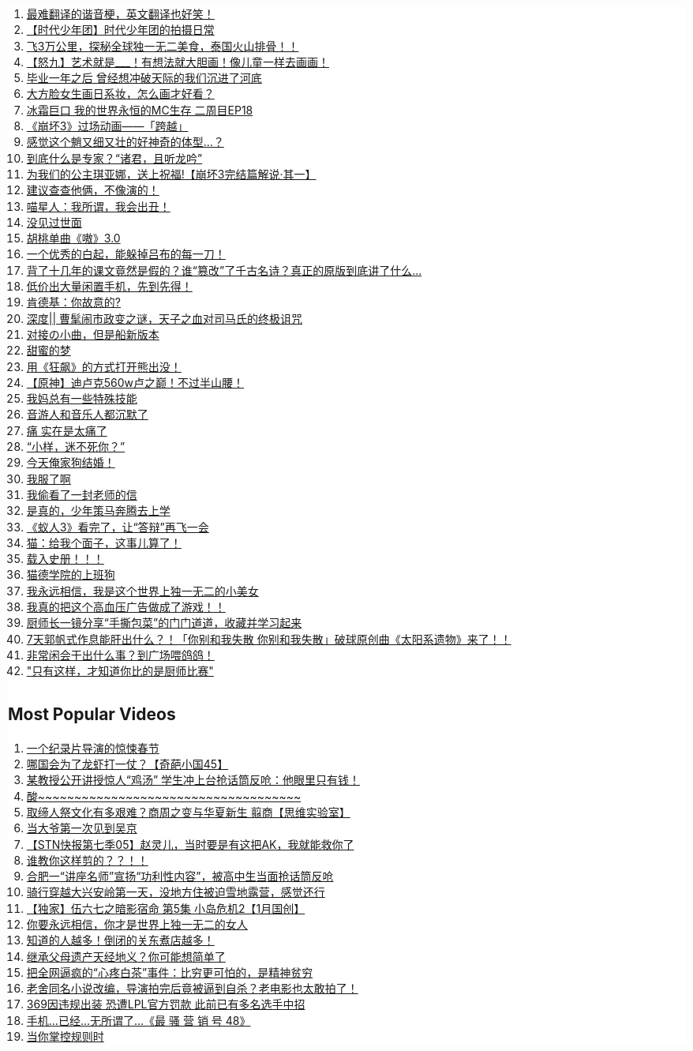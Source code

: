 1. [最难翻译的谐音梗，英文翻译也好笑！](https://www.bilibili.com/video/BV1iD4y1w71D)
1. [【时代少年团】时代少年团的拍摄日常](https://www.bilibili.com/video/BV1Ng4y1p7gq)
1. [飞3万公里，探秘全球独一无二美食，泰国火山排骨！！](https://www.bilibili.com/video/BV15T411U7ct)
1. [【怒九】艺术就是___！有想法就大胆画！像儿童一样去画画！](https://www.bilibili.com/video/BV1GY411v7uj)
1. [毕业一年之后   曾经想冲破天际的我们沉进了河底](https://www.bilibili.com/video/BV1oG4y1P7oD)
1. [大方脸女生画日系妆，怎么画才好看？](https://www.bilibili.com/video/BV1AM411H7Y4)
1. [冰霜巨口 我的世界永恒的MC生存 二周目EP18](https://www.bilibili.com/video/BV1mb411R7QX)
1. [《崩坏3》过场动画——「跨越」](https://www.bilibili.com/video/BV1784y1p7vM)
1. [感觉这个魈又细又壮的好神奇的体型…？](https://www.bilibili.com/video/BV11y4y1f7dD)
1. [到底什么是专家？“诸君，且听龙吟”](https://www.bilibili.com/video/BV1d24y1W7CD)
1. [为我们的公主琪亚娜，送上祝福!【崩坏3完结篇解说·其一】](https://www.bilibili.com/video/BV1Wo4y1e7EC)
1. [建议查查他俩，不像演的！](https://www.bilibili.com/video/BV1iT411S7qT)
1. [喵星人：我所谓，我会出丑！](https://www.bilibili.com/video/BV1se4y1w7yR)
1. [没见过世面](https://www.bilibili.com/video/BV1dy4y1f7U2)
1. [胡桃单曲《嗷》3.0](https://www.bilibili.com/video/BV1GT411D72s)
1. [一个优秀的白起，能躲掉吕布的每一刀！](https://www.bilibili.com/video/BV1Db411R7EQ)
1. [背了十几年的课文竟然是假的？谁“篡改”了千古名诗？真正的原版到底讲了什么…](https://www.bilibili.com/video/BV1Fs4y1h7Gs)
1. [低价出大量闲置手机，先到先得！](https://www.bilibili.com/video/BV1VM411A7Dp)
1. [肯德基：你故意的?](https://www.bilibili.com/video/BV1fY411e7N1)
1. [深度|| 曹髦闹市政变之谜，天子之血对司马氏的终极诅咒](https://www.bilibili.com/video/BV1gb411R7Ja)
1. [对接の小曲，但是船新版本](https://www.bilibili.com/video/BV1Ds4y187Vu)
1. [甜蜜的梦](https://www.bilibili.com/video/BV1pM4y1S78v)
1. [用《狂飙》的方式打开熊出没！](https://www.bilibili.com/video/BV1PA411z7jd)
1. [【原神】迪卢克560w卢之巅！不过半山腰！](https://www.bilibili.com/video/BV1cD4y1A748)
1. [我妈总有一些特殊技能](https://www.bilibili.com/video/BV1xx4y1c7Pg)
1. [音游人和音乐人都沉默了](https://www.bilibili.com/video/BV1PR4y1q76Z)
1. [痛 实在是太痛了](https://www.bilibili.com/video/BV1RM411w7E7)
1. [“小样，迷不死你？”](https://www.bilibili.com/video/BV1xD4y1w7zM)
1. [今天俺家狗结婚！](https://www.bilibili.com/video/BV1Wx4y1V723)
1. [我服了啊](https://www.bilibili.com/video/BV1Zv4y1s7PH)
1. [我偷看了一封老师的信](https://www.bilibili.com/video/BV1TG4y1N754)
1. [是真的，少年策马奔腾去上学](https://www.bilibili.com/video/BV1Ax4y157uT)
1. [《蚁人3》看完了，让“答辩”再飞一会](https://www.bilibili.com/video/BV1Me4y1c7UB)
1. [猫：给我个面子，这事儿算了！](https://www.bilibili.com/video/BV1JT411U7qG)
1. [载入史册！！！](https://www.bilibili.com/video/BV1zM411w7P1)
1. [猫德学院的上班狗](https://www.bilibili.com/video/BV1Go4y1i7wA)
1. [我永远相信，我是这个世界上独一无二的小美女](https://www.bilibili.com/video/BV1xM411n7JW)
1. [我真的把这个高血压广告做成了游戏！！](https://www.bilibili.com/video/BV1r14y1F7qs)
1. [厨师长一镜分享“手撕包菜”的门门道道，收藏并学习起来](https://www.bilibili.com/video/BV1HD4y1A7ke)
1. [7天郭帆式作息能肝出什么？！「你别和我失散 你别和我失散」破球原创曲《太阳系遗物》来了！！](https://www.bilibili.com/video/BV13e4y1c7Bu)
1. [非常闲会干出什么事？到广场喂鸽鸽！](https://www.bilibili.com/video/BV1hR4y1i7EW)
1. ["只有这样，才知道你比的是厨师比赛"](https://www.bilibili.com/video/BV1kx4y1V78T)

## Most Popular Videos
1. [一个纪录片导演的惊悚春节](https://www.bilibili.com/video/BV1gs4y1h7Bb)
1. [哪国会为了龙虾打一仗？【奇葩小国45】](https://www.bilibili.com/video/BV1uD4y1A7Mp)
1. [某教授公开讲授惊人“鸡汤” 学生冲上台抢话筒反呛：他眼里只有钱！](https://www.bilibili.com/video/BV1Hs4y1h7yP)
1. [酸~~~~~~~~~~~~~~~~~~~~~~~~~~~~~~~~~~~~](https://www.bilibili.com/video/BV1LR4y1q7G1)
1. [取缔人祭文化有多艰难？商周之变与华夏新生 翦商【思维实验室】](https://www.bilibili.com/video/BV1Au4y1F7aW)
1. [当大爷第一次见到吴京](https://www.bilibili.com/video/BV1Qv4y1W7aS)
1. [【STN快报第七季05】赵灵儿，当时要是有这把AK，我就能救你了](https://www.bilibili.com/video/BV1Eg4y1p77s)
1. [谁教你这样剪的？？！！](https://www.bilibili.com/video/BV1L54y1w774)
1. [合肥一“讲座名师”宣扬“功利性内容”，被高中生当面抢话筒反呛](https://www.bilibili.com/video/BV1Yj411P7DT)
1. [骑行穿越大兴安岭第一天，没地方住被迫雪地露营，感觉还行](https://www.bilibili.com/video/BV1fM411E7jD)
1. [【独家】伍六七之暗影宿命 第5集 小岛危机2【1月国创】](https://www.bilibili.com/video/BV14Y411q7vR)
1. [你要永远相信，你才是世界上独一无二的女人](https://www.bilibili.com/video/BV18o4y1i7U2)
1. [知道的人越多！倒闭的关东煮店越多！](https://www.bilibili.com/video/BV1p54y1w7Ti)
1. [继承父母遗产天经地义？你可能想简单了](https://www.bilibili.com/video/BV1My4y1Z7VW)
1. [把全网逼疯的“心疼白茶”事件：比穷更可怕的，是精神贫穷](https://www.bilibili.com/video/BV1XA411U7UM)
1. [老舍同名小说改编，导演拍完后竟被逼到自杀？老电影也太敢拍了！](https://www.bilibili.com/video/BV1fg4y1H7rv)
1. [369因违规出装 恐遭LPL官方罚款 此前已有多名选手中招](https://www.bilibili.com/video/BV1o84y1n7WY)
1. [手机...已经...无所谓了...《最 骚 营 销 号 48》](https://www.bilibili.com/video/BV12M4y1f74C)
1. [当你掌控规则时](https://www.bilibili.com/video/BV1Lb411d7QD)